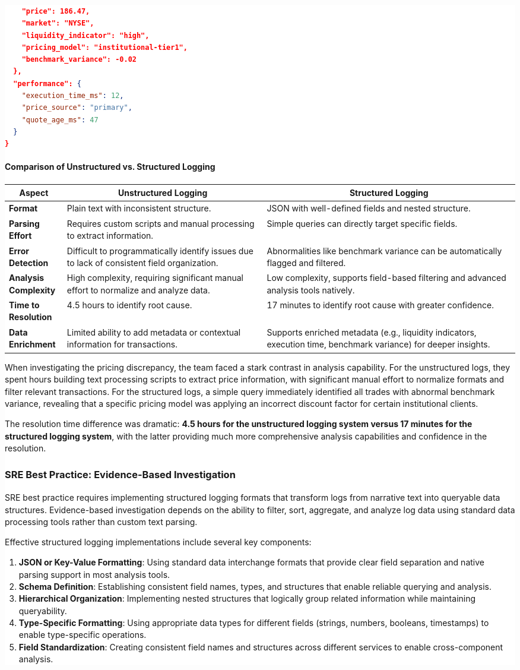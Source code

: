 ```json
    "price": 186.47,
    "market": "NYSE",
    "liquidity_indicator": "high",
    "pricing_model": "institutional-tier1",
    "benchmark_variance": -0.02
  },
  "performance": {
    "execution_time_ms": 12,
    "price_source": "primary",
    "quote_age_ms": 47
  }
}
```

#### Comparison of Unstructured vs. Structured Logging

| **Aspect**              | **Unstructured Logging**                                                                    | **Structured Logging**                                                                                           |
| ----------------------- | ------------------------------------------------------------------------------------------- | ---------------------------------------------------------------------------------------------------------------- |
| **Format**              | Plain text with inconsistent structure.                                                     | JSON with well-defined fields and nested structure.                                                              |
| **Parsing Effort**      | Requires custom scripts and manual processing to extract information.                       | Simple queries can directly target specific fields.                                                              |
| **Error Detection**     | Difficult to programmatically identify issues due to lack of consistent field organization. | Abnormalities like benchmark variance can be automatically flagged and filtered.                                 |
| **Analysis Complexity** | High complexity, requiring significant manual effort to normalize and analyze data.         | Low complexity, supports field-based filtering and advanced analysis tools natively.                             |
| **Time to Resolution**  | 4.5 hours to identify root cause.                                                           | 17 minutes to identify root cause with greater confidence.                                                       |
| **Data Enrichment**     | Limited ability to add metadata or contextual information for transactions.                 | Supports enriched metadata (e.g., liquidity indicators, execution time, benchmark variance) for deeper insights. |

When investigating the pricing discrepancy, the team faced a stark contrast in analysis capability. For the unstructured logs, they spent hours building text processing scripts to extract price information, with significant manual effort to normalize formats and filter relevant transactions. For the structured logs, a simple query immediately identified all trades with abnormal benchmark variance, revealing that a specific pricing model was applying an incorrect discount factor for certain institutional clients.

The resolution time difference was dramatic: **4.5 hours for the unstructured logging system versus 17 minutes for the structured logging system**, with the latter providing much more comprehensive analysis capabilities and confidence in the resolution.
### SRE Best Practice: Evidence-Based Investigation

SRE best practice requires implementing structured logging formats that transform logs from narrative text into queryable data structures. Evidence-based investigation depends on the ability to filter, sort, aggregate, and analyze log data using standard data processing tools rather than custom text parsing.

Effective structured logging implementations include several key components:

1. **JSON or Key-Value Formatting**: Using standard data interchange formats that provide clear field separation and native parsing support in most analysis tools.
2. **Schema Definition**: Establishing consistent field names, types, and structures that enable reliable querying and analysis.
3. **Hierarchical Organization**: Implementing nested structures that logically group related information while maintaining queryability.
4. **Type-Specific Formatting**: Using appropriate data types for different fields (strings, numbers, booleans, timestamps) to enable type-specific operations.
5. **Field Standardization**: Creating consistent field names and structures across different services to enable cross-component analysis.
